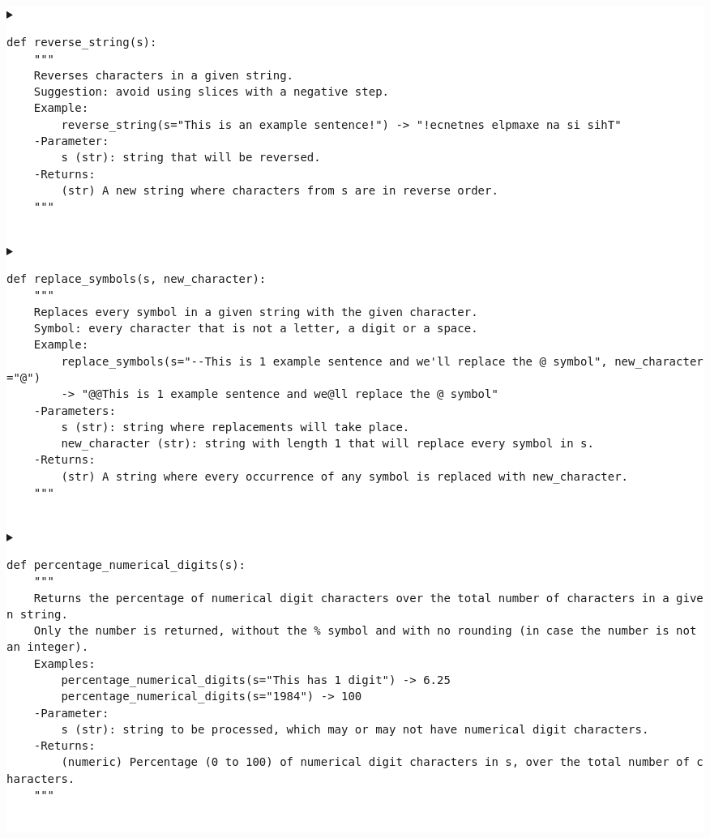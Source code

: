 
<details><summary>
        <pre>
def reverse_string(s):
    """
    Reverses characters in a given string.
    Suggestion: avoid using slices with a negative step.
    Example:
        reverse_string(s="This is an example sentence!") -> "!ecnetnes elpmaxe na si sihT"
    -Parameter:
        s (str): string that will be reversed.
    -Returns:
        (str) A new string where characters from s are in reverse order.
    """
        </pre>
    </summary></details>


<details><summary>
        <pre>
def replace_symbols(s, new_character):
    """
    Replaces every symbol in a given string with the given character.
    Symbol: every character that is not a letter, a digit or a space.
    Example:
        replace_symbols(s="--This is 1 example sentence and we'll replace the @ symbol", new_character="@")
        -> "@@This is 1 example sentence and we@ll replace the @ symbol"
    -Parameters:
        s (str): string where replacements will take place.
        new_character (str): string with length 1 that will replace every symbol in s.
    -Returns:
        (str) A string where every occurrence of any symbol is replaced with new_character.
    """
        </pre>
    </summary></details>


<details><summary>
        <pre>
def percentage_numerical_digits(s):
    """
    Returns the percentage of numerical digit characters over the total number of characters in a given string.
    Only the number is returned, without the % symbol and with no rounding (in case the number is not an integer).
    Examples:
        percentage_numerical_digits(s="This has 1 digit") -> 6.25
        percentage_numerical_digits(s="1984") -> 100
    -Parameter:
        s (str): string to be processed, which may or may not have numerical digit characters.
    -Returns:
        (numeric) Percentage (0 to 100) of numerical digit characters in s, over the total number of characters.
    """
        </pre>
    </summary></details>
